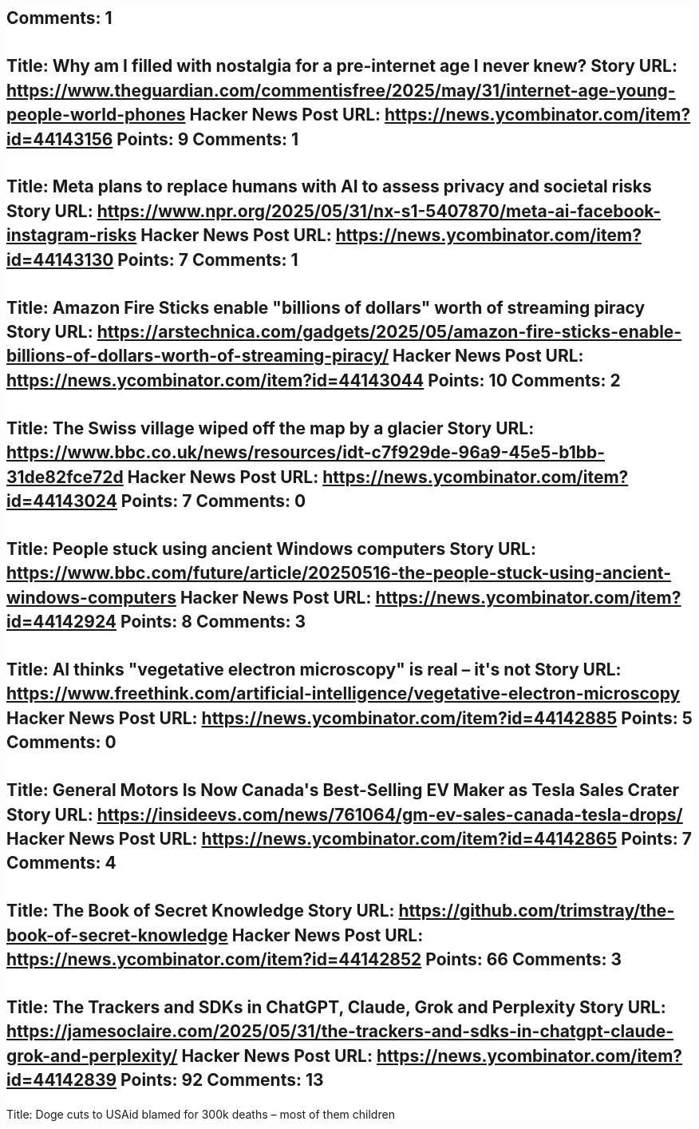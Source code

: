Comments: 1
----------------------------------------
Title: Why am I filled with nostalgia for a pre-internet age I never knew?
Story URL: https://www.theguardian.com/commentisfree/2025/may/31/internet-age-young-people-world-phones
Hacker News Post URL: https://news.ycombinator.com/item?id=44143156
Points: 9
Comments: 1
----------------------------------------
Title: Meta plans to replace humans with AI to assess privacy and societal risks
Story URL: https://www.npr.org/2025/05/31/nx-s1-5407870/meta-ai-facebook-instagram-risks
Hacker News Post URL: https://news.ycombinator.com/item?id=44143130
Points: 7
Comments: 1
----------------------------------------
Title: Amazon Fire Sticks enable "billions of dollars" worth of streaming piracy
Story URL: https://arstechnica.com/gadgets/2025/05/amazon-fire-sticks-enable-billions-of-dollars-worth-of-streaming-piracy/
Hacker News Post URL: https://news.ycombinator.com/item?id=44143044
Points: 10
Comments: 2
----------------------------------------
Title: The Swiss village wiped off the map by a glacier
Story URL: https://www.bbc.co.uk/news/resources/idt-c7f929de-96a9-45e5-b1bb-31de82fce72d
Hacker News Post URL: https://news.ycombinator.com/item?id=44143024
Points: 7
Comments: 0
----------------------------------------
Title: People stuck using ancient Windows computers
Story URL: https://www.bbc.com/future/article/20250516-the-people-stuck-using-ancient-windows-computers
Hacker News Post URL: https://news.ycombinator.com/item?id=44142924
Points: 8
Comments: 3
----------------------------------------
Title: AI thinks "vegetative electron microscopy" is real – it's not
Story URL: https://www.freethink.com/artificial-intelligence/vegetative-electron-microscopy
Hacker News Post URL: https://news.ycombinator.com/item?id=44142885
Points: 5
Comments: 0
----------------------------------------
Title: General Motors Is Now Canada's Best-Selling EV Maker as Tesla Sales Crater
Story URL: https://insideevs.com/news/761064/gm-ev-sales-canada-tesla-drops/
Hacker News Post URL: https://news.ycombinator.com/item?id=44142865
Points: 7
Comments: 4
----------------------------------------
Title: The Book of Secret Knowledge
Story URL: https://github.com/trimstray/the-book-of-secret-knowledge
Hacker News Post URL: https://news.ycombinator.com/item?id=44142852
Points: 66
Comments: 3
----------------------------------------
Title: The Trackers and SDKs in ChatGPT, Claude, Grok and Perplexity
Story URL: https://jamesoclaire.com/2025/05/31/the-trackers-and-sdks-in-chatgpt-claude-grok-and-perplexity/
Hacker News Post URL: https://news.ycombinator.com/item?id=44142839
Points: 92
Comments: 13
----------------------------------------
Title: Doge cuts to USAid blamed for 300k deaths – most of them children